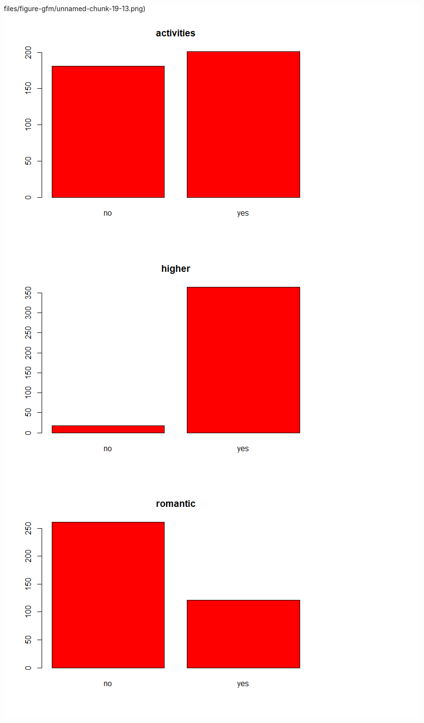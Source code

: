 files/figure-gfm/unnamed-chunk-19-13.png)![](chec_files/figure-gfm/unnamed-chunk-19-14.png)![](chec_files/figure-gfm/unnamed-chunk-19-15.png)![](chec_files/figure-gfm/unnamed-chunk-19-16.png)